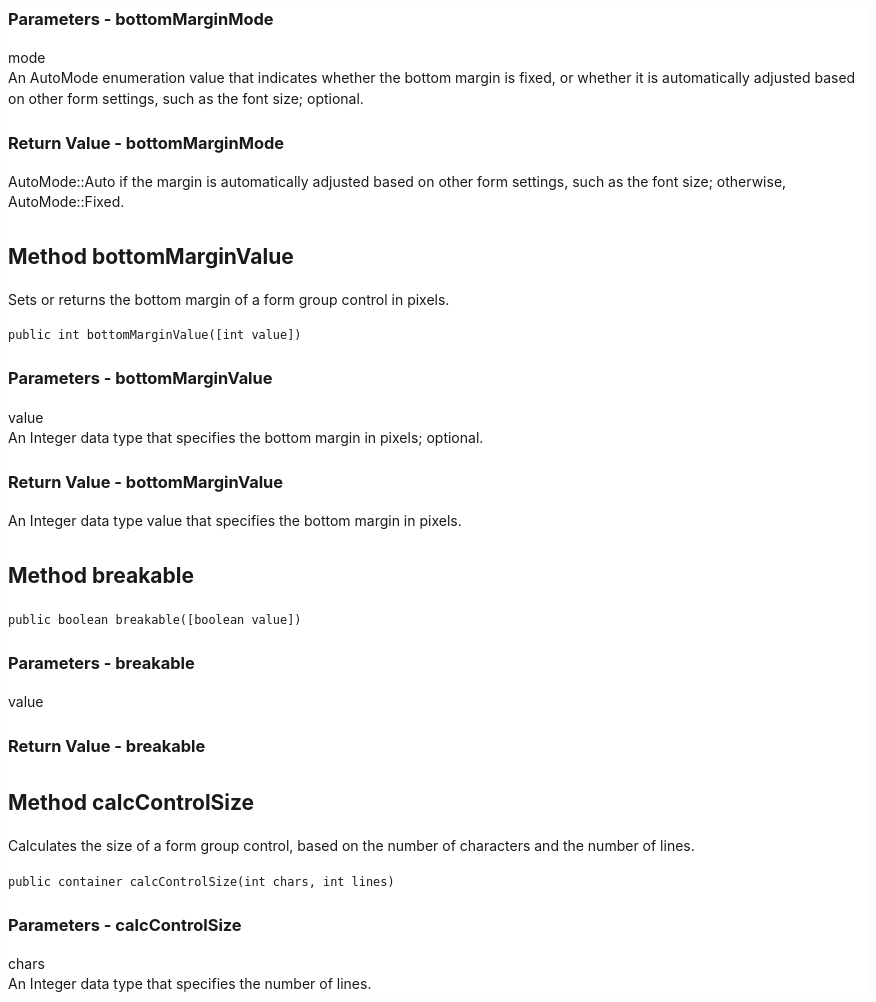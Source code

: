 ### Parameters - bottomMarginMode

mode  
An AutoMode enumeration value that indicates whether the bottom margin is fixed, or whether it is automatically adjusted based on other form settings, such as the font size; optional.

### Return Value - bottomMarginMode

AutoMode::Auto if the margin is automatically adjusted based on other form settings, such as the font size; otherwise, AutoMode::Fixed.

## Method bottomMarginValue

Sets or returns the bottom margin of a form group control in pixels.

```xpp
public int bottomMarginValue([int value])
```

### Parameters - bottomMarginValue

value  
An Integer data type that specifies the bottom margin in pixels; optional.

### Return Value - bottomMarginValue

An Integer data type value that specifies the bottom margin in pixels.

## Method breakable

```xpp
public boolean breakable([boolean value])
```

### Parameters - breakable

value  

### Return Value - breakable

## Method calcControlSize

Calculates the size of a form group control, based on the number of characters and the number of lines.

```xpp
public container calcControlSize(int chars, int lines)
```

### Parameters - calcControlSize

chars  
An Integer data type that specifies the number of lines.
